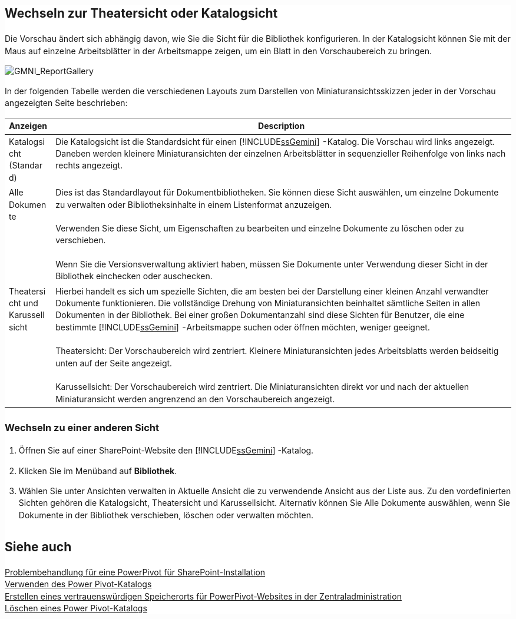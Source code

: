 ##  <a name="switch"></a> Wechseln zur Theatersicht oder Katalogsicht  
 Die Vorschau ändert sich abhängig davon, wie Sie die Sicht für die Bibliothek konfigurieren. In der Katalogsicht können Sie mit der Maus auf einzelne Arbeitsblätter in der Arbeitsmappe zeigen, um ein Blatt in den Vorschaubereich zu bringen.  
  
 ![GMNI_ReportGallery](../../analysis-services/power-pivot-sharepoint/media/gmni-reportgallery.gif "GMNI_ReportGallery")  
  
 In der folgenden Tabelle werden die verschiedenen Layouts zum Darstellen von Miniaturansichtsskizzen jeder in der Vorschau angezeigten Seite beschrieben:  
  
|Anzeigen|Description|  
|----------|-----------------|  
|Katalogsicht (Standard)|Die Katalogsicht ist die Standardsicht für einen [!INCLUDE[ssGemini](../../includes/ssgemini-md.md)] -Katalog. Die Vorschau wird links angezeigt. Daneben werden kleinere Miniaturansichten der einzelnen Arbeitsblätter in sequenzieller Reihenfolge von links nach rechts angezeigt.|  
|Alle Dokumente|Dies ist das Standardlayout für Dokumentbibliotheken. Sie können diese Sicht auswählen, um einzelne Dokumente zu verwalten oder Bibliotheksinhalte in einem Listenformat anzuzeigen.<br /><br /> Verwenden Sie diese Sicht, um Eigenschaften zu bearbeiten und einzelne Dokumente zu löschen oder zu verschieben.<br /><br /> Wenn Sie die Versionsverwaltung aktiviert haben, müssen Sie Dokumente unter Verwendung dieser Sicht in der Bibliothek einchecken oder auschecken.|  
|Theatersicht und Karussellsicht|Hierbei handelt es sich um spezielle Sichten, die am besten bei der Darstellung einer kleinen Anzahl verwandter Dokumente funktionieren. Die vollständige Drehung von Miniaturansichten beinhaltet sämtliche Seiten in allen Dokumenten in der Bibliothek. Bei einer großen Dokumentanzahl sind diese Sichten für Benutzer, die eine bestimmte [!INCLUDE[ssGemini](../../includes/ssgemini-md.md)] -Arbeitsmappe suchen oder öffnen möchten, weniger geeignet.<br /><br /> Theatersicht: Der Vorschaubereich wird zentriert. Kleinere Miniaturansichten jedes Arbeitsblatts werden beidseitig unten auf der Seite angezeigt.<br /><br /> Karussellsicht: Der Vorschaubereich wird zentriert. Die Miniaturansichten direkt vor und nach der aktuellen Miniaturansicht werden angrenzend an den Vorschaubereich angezeigt.|  
  
### <a name="switch-to-a-different-view"></a>Wechseln zu einer anderen Sicht  
  
1.  Öffnen Sie auf einer SharePoint-Website den [!INCLUDE[ssGemini](../../includes/ssgemini-md.md)] -Katalog.  
  
2.  Klicken Sie im Menüband auf **Bibliothek**.  
  
3.  Wählen Sie unter Ansichten verwalten in Aktuelle Ansicht die zu verwendende Ansicht aus der Liste aus. Zu den vordefinierten Sichten gehören die Katalogsicht, Theatersicht und Karussellsicht. Alternativ können Sie Alle Dokumente auswählen, wenn Sie Dokumente in der Bibliothek verschieben, löschen oder verwalten möchten.  
  
## <a name="see-also"></a>Siehe auch  
 [Problembehandlung für eine PowerPivot für SharePoint-Installation](../../analysis-services/troubleshoot-a-power-pivot-for-sharepoint-installation.md)   
 [Verwenden des Power Pivot-Katalogs](../../analysis-services/power-pivot-sharepoint/use-power-pivot-gallery.md)   
 [Erstellen eines vertrauenswürdigen Speicherorts für PowerPivot-Websites in der Zentraladministration](../../analysis-services/power-pivot-sharepoint/create-a-trusted-location-for-power-pivot-sites-in-central-administration.md)   
 [Löschen eines Power Pivot-Katalogs](../../analysis-services/power-pivot-sharepoint/delete-power-pivot-gallery.md)  
  
  

